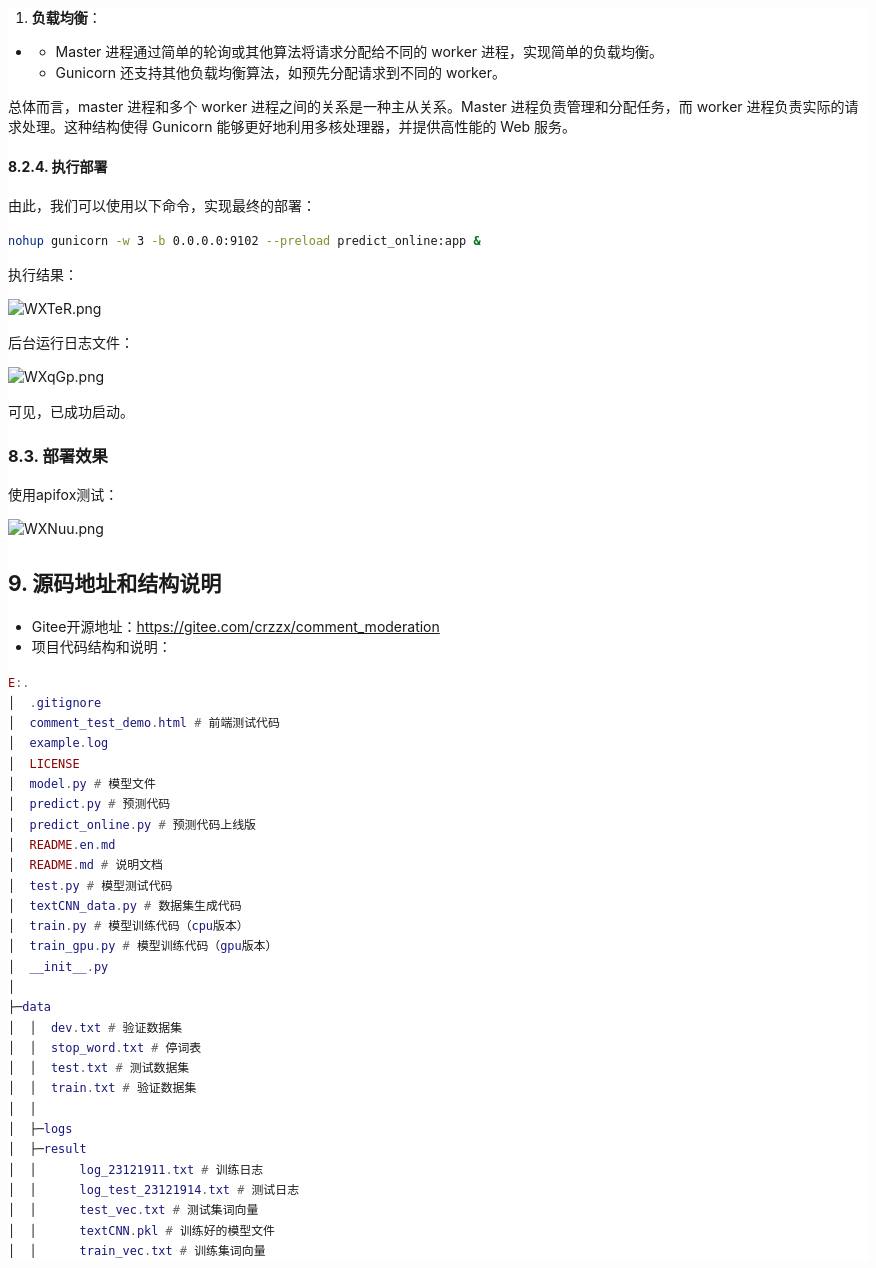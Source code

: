 1.  **负载均衡**： 

- - Master 进程通过简单的轮询或其他算法将请求分配给不同的 worker 进程，实现简单的负载均衡。
  - Gunicorn 还支持其他负载均衡算法，如预先分配请求到不同的 worker。

总体而言，master 进程和多个 worker 进程之间的关系是一种主从关系。Master 进程负责管理和分配任务，而 worker 进程负责实际的请求处理。这种结构使得 Gunicorn 能够更好地利用多核处理器，并提供高性能的 Web 服务。

#### 8.2.4. 执行部署

由此，我们可以使用以下命令，实现最终的部署：

```bash
nohup gunicorn -w 3 -b 0.0.0.0:9102 --preload predict_online:app &
```

执行结果：

![WXTeR.png](https://i.imgs.ovh/2023/12/20/WXTeR.png)

后台运行日志文件：

![WXqGp.png](https://i.imgs.ovh/2023/12/20/WXqGp.png)

可见，已成功启动。

### 8.3. 部署效果

使用apifox测试：

![WXNuu.png](https://i.imgs.ovh/2023/12/20/WXNuu.png)

## 9. 源码地址和结构说明

- Gitee开源地址：https://gitee.com/crzzx/comment_moderation
- 项目代码结构和说明：

```lua
E:.
│  .gitignore
│  comment_test_demo.html # 前端测试代码
│  example.log
│  LICENSE
│  model.py # 模型文件
│  predict.py # 预测代码
│  predict_online.py # 预测代码上线版
│  README.en.md
│  README.md # 说明文档
│  test.py # 模型测试代码
│  textCNN_data.py # 数据集生成代码
│  train.py # 模型训练代码（cpu版本）
│  train_gpu.py # 模型训练代码（gpu版本）
│  __init__.py
│
├─data
│  │  dev.txt # 验证数据集
│  │  stop_word.txt # 停词表
│  │  test.txt # 测试数据集
│  │  train.txt # 验证数据集
│  │
│  ├─logs
│  ├─result
│  │      log_23121911.txt # 训练日志
│  │      log_test_23121914.txt # 测试日志
│  │      test_vec.txt # 测试集词向量
│  │      textCNN.pkl # 训练好的模型文件
│  │      train_vec.txt # 训练集词向量
```